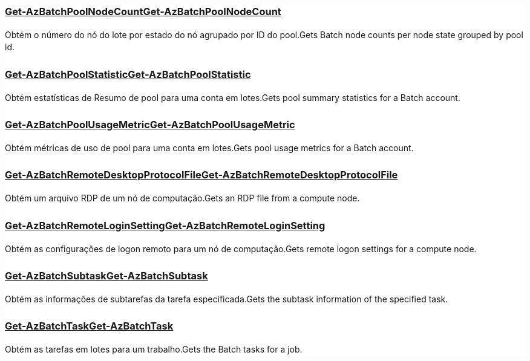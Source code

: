 ### [<span data-ttu-id="d1da1-153">Get-AzBatchPoolNodeCount</span><span class="sxs-lookup"><span data-stu-id="d1da1-153">Get-AzBatchPoolNodeCount</span></span>](Get-AzBatchPoolNodeCount.md)
<span data-ttu-id="d1da1-154">Obtém o número do nó do lote por estado do nó agrupado por ID do pool.</span><span class="sxs-lookup"><span data-stu-id="d1da1-154">Gets Batch node counts per node state grouped by pool id.</span></span>

### [<span data-ttu-id="d1da1-155">Get-AzBatchPoolStatistic</span><span class="sxs-lookup"><span data-stu-id="d1da1-155">Get-AzBatchPoolStatistic</span></span>](Get-AzBatchPoolStatistic.md)
<span data-ttu-id="d1da1-156">Obtém estatísticas de Resumo de pool para uma conta em lotes.</span><span class="sxs-lookup"><span data-stu-id="d1da1-156">Gets pool summary statistics for a Batch account.</span></span>

### [<span data-ttu-id="d1da1-157">Get-AzBatchPoolUsageMetric</span><span class="sxs-lookup"><span data-stu-id="d1da1-157">Get-AzBatchPoolUsageMetric</span></span>](Get-AzBatchPoolUsageMetric.md)
<span data-ttu-id="d1da1-158">Obtém métricas de uso de pool para uma conta em lotes.</span><span class="sxs-lookup"><span data-stu-id="d1da1-158">Gets pool usage metrics for a Batch account.</span></span>

### [<span data-ttu-id="d1da1-159">Get-AzBatchRemoteDesktopProtocolFile</span><span class="sxs-lookup"><span data-stu-id="d1da1-159">Get-AzBatchRemoteDesktopProtocolFile</span></span>](Get-AzBatchRemoteDesktopProtocolFile.md)
<span data-ttu-id="d1da1-160">Obtém um arquivo RDP de um nó de computação.</span><span class="sxs-lookup"><span data-stu-id="d1da1-160">Gets an RDP file from a compute node.</span></span>

### [<span data-ttu-id="d1da1-161">Get-AzBatchRemoteLoginSetting</span><span class="sxs-lookup"><span data-stu-id="d1da1-161">Get-AzBatchRemoteLoginSetting</span></span>](Get-AzBatchRemoteLoginSetting.md)
<span data-ttu-id="d1da1-162">Obtém as configurações de logon remoto para um nó de computação.</span><span class="sxs-lookup"><span data-stu-id="d1da1-162">Gets remote logon settings for a compute node.</span></span>

### [<span data-ttu-id="d1da1-163">Get-AzBatchSubtask</span><span class="sxs-lookup"><span data-stu-id="d1da1-163">Get-AzBatchSubtask</span></span>](Get-AzBatchSubtask.md)
<span data-ttu-id="d1da1-164">Obtém as informações de subtarefas da tarefa especificada.</span><span class="sxs-lookup"><span data-stu-id="d1da1-164">Gets the subtask information of the specified task.</span></span>

### [<span data-ttu-id="d1da1-165">Get-AzBatchTask</span><span class="sxs-lookup"><span data-stu-id="d1da1-165">Get-AzBatchTask</span></span>](Get-AzBatchTask.md)
<span data-ttu-id="d1da1-166">Obtém as tarefas em lotes para um trabalho.</span><span class="sxs-lookup"><span data-stu-id="d1da1-166">Gets the Batch tasks for a job.</span></span>
